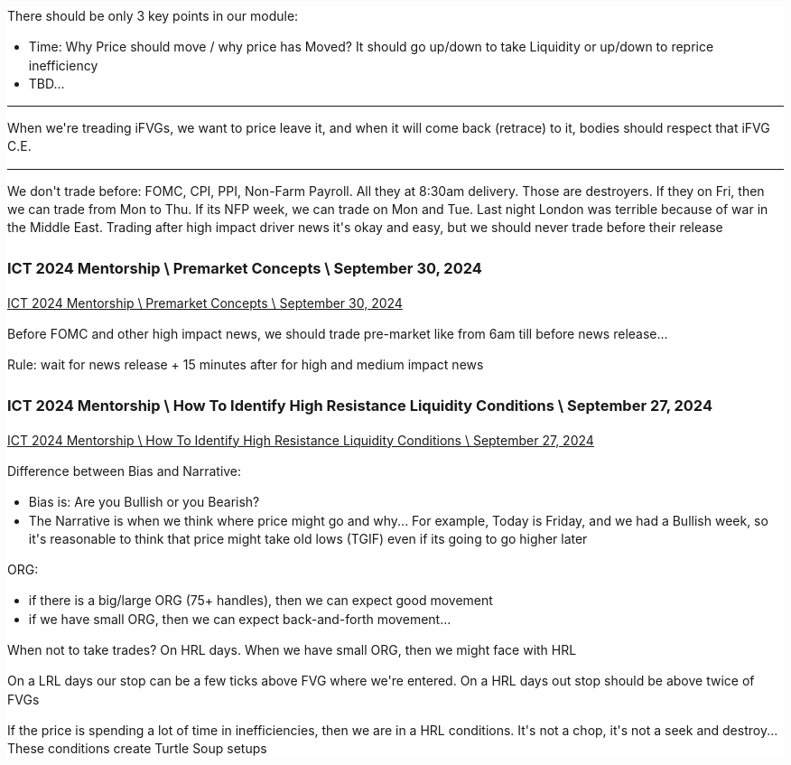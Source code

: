 There should be only 3 key points in our module:

* Time: Why Price should move / why price has Moved? It should go up/down to take Liquidity or up/down to reprice
inefficiency
* TBD...

---

When we're treading iFVGs, we want to price leave it, and when it will come back (retrace) to it, bodies should respect
that iFVG C.E.

---

We don't trade before: FOMC, CPI, PPI, Non-Farm Payroll. All they at 8:30am delivery. Those are destroyers.
If they on Fri, then we can trade from Mon to Thu.
If its NFP week, we can trade on Mon and Tue. Last night London was terrible because of war in the Middle East.
Trading after high impact driver news it's okay and easy, but we should never trade before their release

### ICT 2024 Mentorship \ Premarket Concepts \ September 30, 2024
[ICT 2024 Mentorship \ Premarket Concepts \ September 30, 2024]()

Before FOMC and other high impact news, we should trade pre-market like from 6am till before news release...

Rule: wait for news release + 15 minutes after for high and medium impact news

### ICT 2024 Mentorship \ How To Identify High Resistance Liquidity Conditions \ September 27, 2024
[ICT 2024 Mentorship \ How To Identify High Resistance Liquidity Conditions \ September 27, 2024](https://www.youtube.com/live/l7eu9yvUUtg?si=JS7BUDgMYzSm8m8C)

Difference between Bias and Narrative:
* Bias is: Are you Bullish or you Bearish?
* The Narrative is when we think where price might go and why... For example, Today is Friday, and we had a Bullish
  week, so it's reasonable to think that price might take old lows (TGIF) even if its going to go higher later

ORG:
* if there is a big/large ORG (75+ handles), then we can expect good movement
* if we have small ORG, then we can expect back-and-forth movement...

When not to take trades? On HRL days.
When we have small ORG, then we might face with HRL

On a LRL days our stop can be a few ticks above FVG where we're entered.
On a HRL days out stop should be above twice of FVGs

If the price is spending a lot of time in inefficiencies, then we are in a HRL conditions.
It's not a chop, it's not a seek and destroy...
These conditions create Turtle Soup setups
